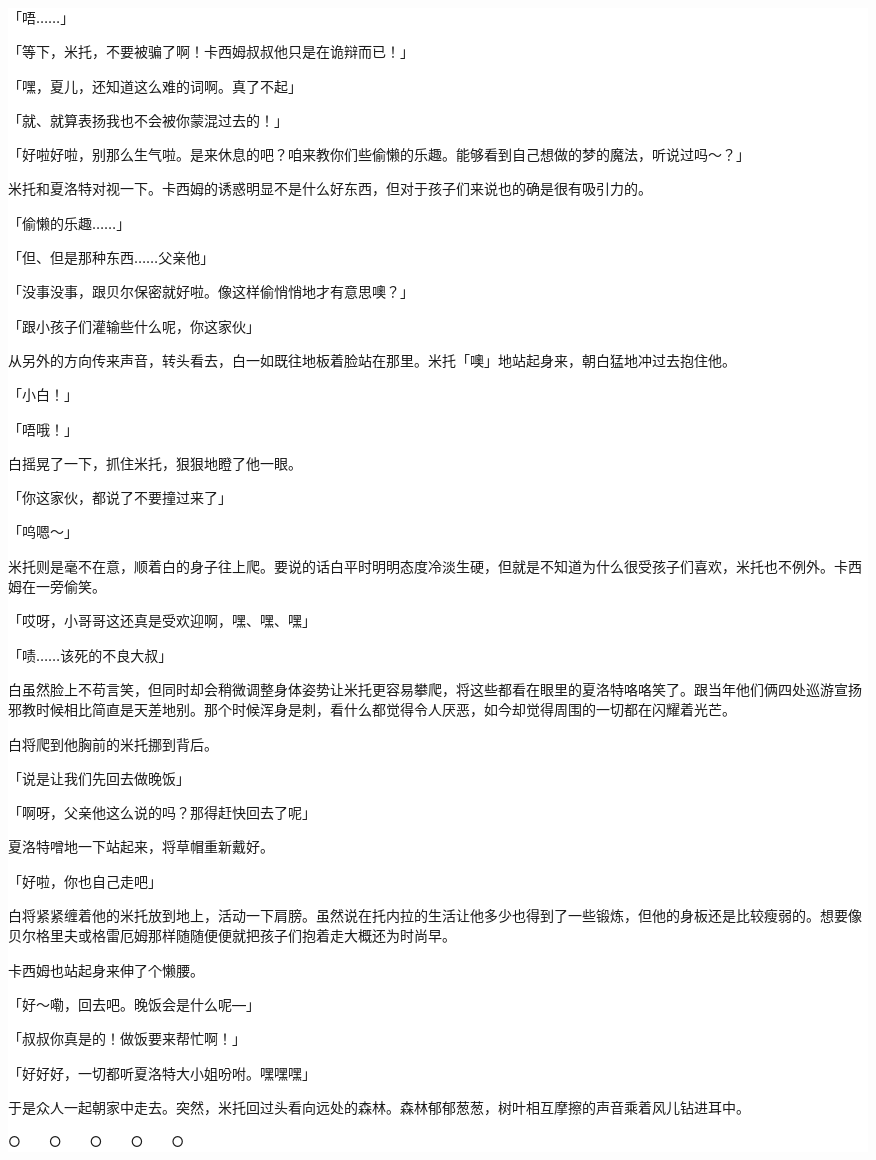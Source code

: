 「唔……」

「等下，米托，不要被骗了啊！卡西姆叔叔他只是在诡辩而已！」

「嘿，夏儿，还知道这么难的词啊。真了不起」

「就、就算表扬我也不会被你蒙混过去的！」

「好啦好啦，别那么生气啦。是来休息的吧？咱来教你们些偷懒的乐趣。能够看到自己想做的梦的魔法，听说过吗～？」

米托和夏洛特对视一下。卡西姆的诱惑明显不是什么好东西，但对于孩子们来说也的确是很有吸引力的。

「偷懒的乐趣……」

「但、但是那种东西……父亲他」

「没事没事，跟贝尔保密就好啦。像这样偷悄悄地才有意思噢？」

「跟小孩子们灌输些什么呢，你这家伙」

从另外的方向传来声音，转头看去，白一如既往地板着脸站在那里。米托「噢」地站起身来，朝白猛地冲过去抱住他。

「小白！」

「唔哦！」

白摇晃了一下，抓住米托，狠狠地瞪了他一眼。

「你这家伙，都说了不要撞过来了」

「呜嗯～」

米托则是毫不在意，顺着白的身子往上爬。要说的话白平时明明态度冷淡生硬，但就是不知道为什么很受孩子们喜欢，米托也不例外。卡西姆在一旁偷笑。

「哎呀，小哥哥这还真是受欢迎啊，嘿、嘿、嘿」

「啧……该死的不良大叔」

白虽然脸上不苟言笑，但同时却会稍微调整身体姿势让米托更容易攀爬，将这些都看在眼里的夏洛特咯咯笑了。跟当年他们俩四处巡游宣扬邪教时候相比简直是天差地别。那个时候浑身是刺，看什么都觉得令人厌恶，如今却觉得周围的一切都在闪耀着光芒。

白将爬到他胸前的米托挪到背后。

「说是让我们先回去做晚饭」

「啊呀，父亲他这么说的吗？那得赶快回去了呢」

夏洛特噌地一下站起来，将草帽重新戴好。

「好啦，你也自己走吧」

白将紧紧缠着他的米托放到地上，活动一下肩膀。虽然说在托内拉的生活让他多少也得到了一些锻炼，但他的身板还是比较瘦弱的。想要像贝尔格里夫或格雷厄姆那样随随便便就把孩子们抱着走大概还为时尚早。

卡西姆也站起身来伸了个懒腰。

「好～嘞，回去吧。晚饭会是什么呢—」

「叔叔你真是的！做饭要来帮忙啊！」

「好好好，一切都听夏洛特大小姐吩咐。嘿嘿嘿」

于是众人一起朝家中走去。突然，米托回过头看向远处的森林。森林郁郁葱葱，树叶相互摩擦的声音乘着风儿钻进耳中。

○　　○　　○　　○　　○
